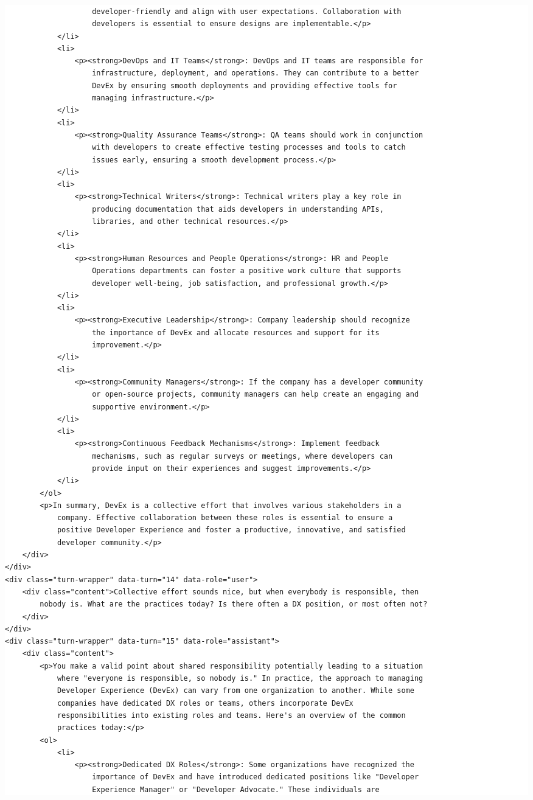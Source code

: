                         developer-friendly and align with user expectations. Collaboration with
                        developers is essential to ensure designs are implementable.</p>
                </li>
                <li>
                    <p><strong>DevOps and IT Teams</strong>: DevOps and IT teams are responsible for
                        infrastructure, deployment, and operations. They can contribute to a better
                        DevEx by ensuring smooth deployments and providing effective tools for
                        managing infrastructure.</p>
                </li>
                <li>
                    <p><strong>Quality Assurance Teams</strong>: QA teams should work in conjunction
                        with developers to create effective testing processes and tools to catch
                        issues early, ensuring a smooth development process.</p>
                </li>
                <li>
                    <p><strong>Technical Writers</strong>: Technical writers play a key role in
                        producing documentation that aids developers in understanding APIs,
                        libraries, and other technical resources.</p>
                </li>
                <li>
                    <p><strong>Human Resources and People Operations</strong>: HR and People
                        Operations departments can foster a positive work culture that supports
                        developer well-being, job satisfaction, and professional growth.</p>
                </li>
                <li>
                    <p><strong>Executive Leadership</strong>: Company leadership should recognize
                        the importance of DevEx and allocate resources and support for its
                        improvement.</p>
                </li>
                <li>
                    <p><strong>Community Managers</strong>: If the company has a developer community
                        or open-source projects, community managers can help create an engaging and
                        supportive environment.</p>
                </li>
                <li>
                    <p><strong>Continuous Feedback Mechanisms</strong>: Implement feedback
                        mechanisms, such as regular surveys or meetings, where developers can
                        provide input on their experiences and suggest improvements.</p>
                </li>
            </ol>
            <p>In summary, DevEx is a collective effort that involves various stakeholders in a
                company. Effective collaboration between these roles is essential to ensure a
                positive Developer Experience and foster a productive, innovative, and satisfied
                developer community.</p>
        </div>
    </div>
    <div class="turn-wrapper" data-turn="14" data-role="user">
        <div class="content">Collective effort sounds nice, but when everybody is responsible, then
            nobody is. What are the practices today? Is there often a DX position, or most often not?
        </div>
    </div>
    <div class="turn-wrapper" data-turn="15" data-role="assistant">
        <div class="content">
            <p>You make a valid point about shared responsibility potentially leading to a situation
                where "everyone is responsible, so nobody is." In practice, the approach to managing
                Developer Experience (DevEx) can vary from one organization to another. While some
                companies have dedicated DX roles or teams, others incorporate DevEx
                responsibilities into existing roles and teams. Here's an overview of the common
                practices today:</p>
            <ol>
                <li>
                    <p><strong>Dedicated DX Roles</strong>: Some organizations have recognized the
                        importance of DevEx and have introduced dedicated positions like "Developer
                        Experience Manager" or "Developer Advocate." These individuals are